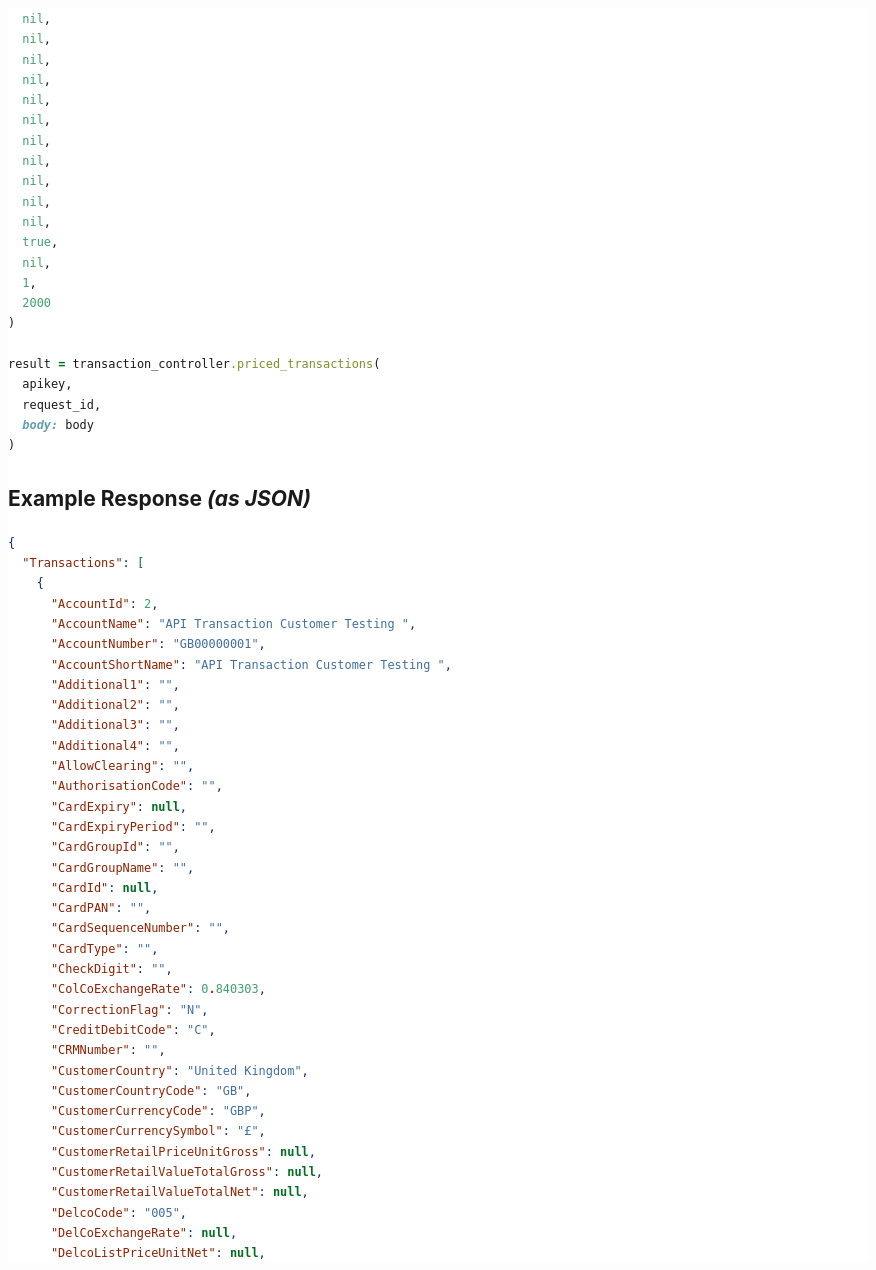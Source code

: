 ```ruby
  nil,
  nil,
  nil,
  nil,
  nil,
  nil,
  nil,
  nil,
  nil,
  nil,
  nil,
  true,
  nil,
  1,
  2000
)

result = transaction_controller.priced_transactions(
  apikey,
  request_id,
  body: body
)
```

## Example Response *(as JSON)*

```json
{
  "Transactions": [
    {
      "AccountId": 2,
      "AccountName": "API Transaction Customer Testing ",
      "AccountNumber": "GB00000001",
      "AccountShortName": "API Transaction Customer Testing ",
      "Additional1": "",
      "Additional2": "",
      "Additional3": "",
      "Additional4": "",
      "AllowClearing": "",
      "AuthorisationCode": "",
      "CardExpiry": null,
      "CardExpiryPeriod": "",
      "CardGroupId": "",
      "CardGroupName": "",
      "CardId": null,
      "CardPAN": "",
      "CardSequenceNumber": "",
      "CardType": "",
      "CheckDigit": "",
      "ColCoExchangeRate": 0.840303,
      "CorrectionFlag": "N",
      "CreditDebitCode": "C",
      "CRMNumber": "",
      "CustomerCountry": "United Kingdom",
      "CustomerCountryCode": "GB",
      "CustomerCurrencyCode": "GBP",
      "CustomerCurrencySymbol": "£",
      "CustomerRetailPriceUnitGross": null,
      "CustomerRetailValueTotalGross": null,
      "CustomerRetailValueTotalNet": null,
      "DelcoCode": "005",
      "DelCoExchangeRate": null,
      "DelcoListPriceUnitNet": null,
```